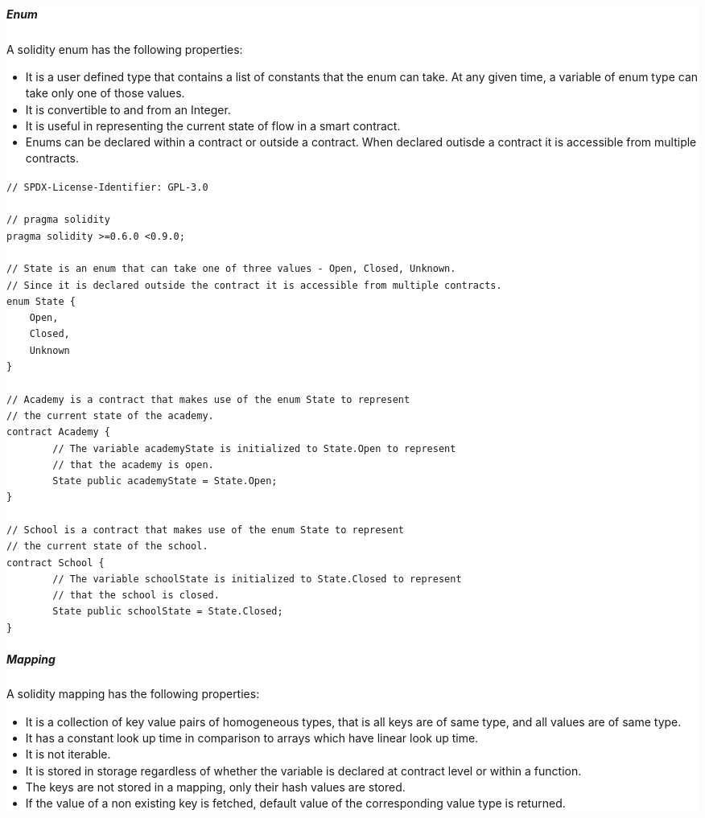 

##### **Enum**

A solidity enum has the following properties:

* It is a user defined type that contains a list of constants that the enum can take. At any given time, a variable of enum type can take only one of those values.
* It is convertible to and from an Integer.
* It is useful in representing the current state of flow in a smart contract.
* Enums can be declared within a contract or outside a contract. When declared outisde a contract it is accessible from multiple contracts.

```solidity
// SPDX-License-Identifier: GPL-3.0

// pragma solidity
pragma solidity >=0.6.0 <0.9.0;

// State is an enum that can take one of three values - Open, Closed, Unknown.
// Since it is declared outside the contract it is accessible from multiple contracts.
enum State {
	Open,
	Closed,
	Unknown
}

// Academy is a contract that makes use of the enum State to represent 
// the current state of the academy.
contract Academy {
		// The variable academyState is initialized to State.Open to represent 
		// that the academy is open.
		State public academyState = State.Open;
}

// School is a contract that makes use of the enum State to represent
// the current state of the school.
contract School {
		// The variable schoolState is initialized to State.Closed to represent
		// that the school is closed.
		State public schoolState = State.Closed;
}
```



##### **Mapping**

A solidity mapping has the following properties:

* It is a collection of key value pairs of homogeneous types, that is all keys are of same type, and all values are of same type.
* It has a constant look up time in comparison to arrays which have linear look up time.
* It is not iterable.
* It is stored in storage regardless of whether the variable is declared at contract level or within a function.
* The keys are not stored in a mapping, only their hash values are stored.
* If the value of a non existing key is fetched, default value of the corresponding value type is returned.

